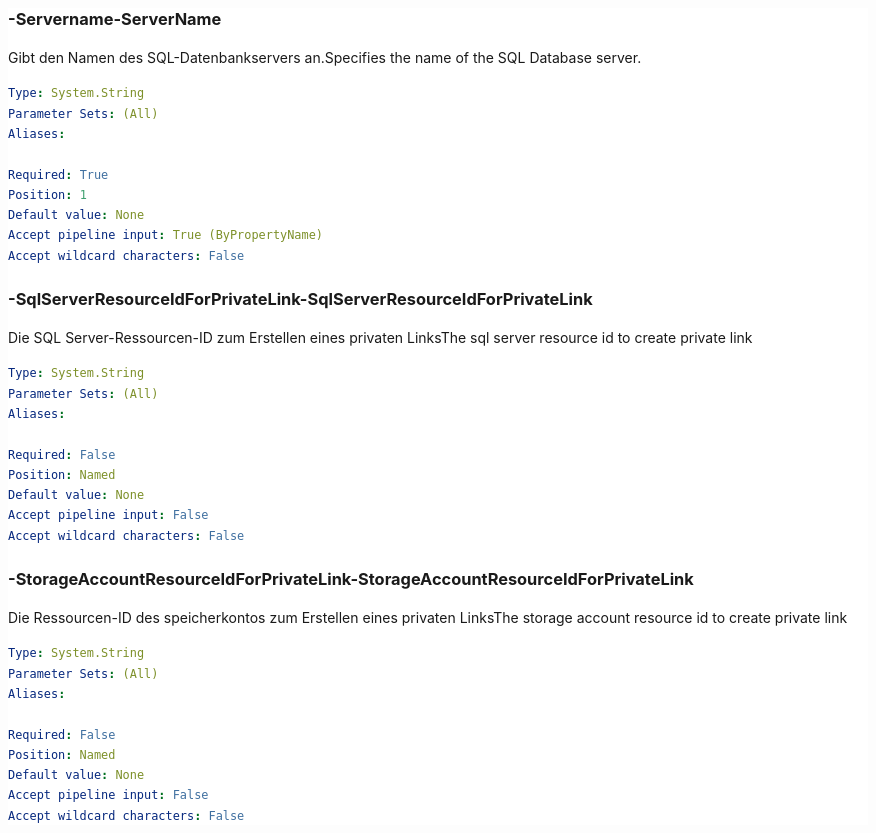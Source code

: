 ### <span data-ttu-id="92bcd-134">-Servername</span><span class="sxs-lookup"><span data-stu-id="92bcd-134">-ServerName</span></span>
<span data-ttu-id="92bcd-135">Gibt den Namen des SQL-Datenbankservers an.</span><span class="sxs-lookup"><span data-stu-id="92bcd-135">Specifies the name of the SQL Database server.</span></span>

```yaml
Type: System.String
Parameter Sets: (All)
Aliases:

Required: True
Position: 1
Default value: None
Accept pipeline input: True (ByPropertyName)
Accept wildcard characters: False
```

### <span data-ttu-id="92bcd-136">-SqlServerResourceIdForPrivateLink</span><span class="sxs-lookup"><span data-stu-id="92bcd-136">-SqlServerResourceIdForPrivateLink</span></span>
<span data-ttu-id="92bcd-137">Die SQL Server-Ressourcen-ID zum Erstellen eines privaten Links</span><span class="sxs-lookup"><span data-stu-id="92bcd-137">The sql server resource id to create private link</span></span>

```yaml
Type: System.String
Parameter Sets: (All)
Aliases:

Required: False
Position: Named
Default value: None
Accept pipeline input: False
Accept wildcard characters: False
```

### <span data-ttu-id="92bcd-138">-StorageAccountResourceIdForPrivateLink</span><span class="sxs-lookup"><span data-stu-id="92bcd-138">-StorageAccountResourceIdForPrivateLink</span></span>
<span data-ttu-id="92bcd-139">Die Ressourcen-ID des speicherkontos zum Erstellen eines privaten Links</span><span class="sxs-lookup"><span data-stu-id="92bcd-139">The storage account resource id to create private link</span></span>

```yaml
Type: System.String
Parameter Sets: (All)
Aliases:

Required: False
Position: Named
Default value: None
Accept pipeline input: False
Accept wildcard characters: False
```
